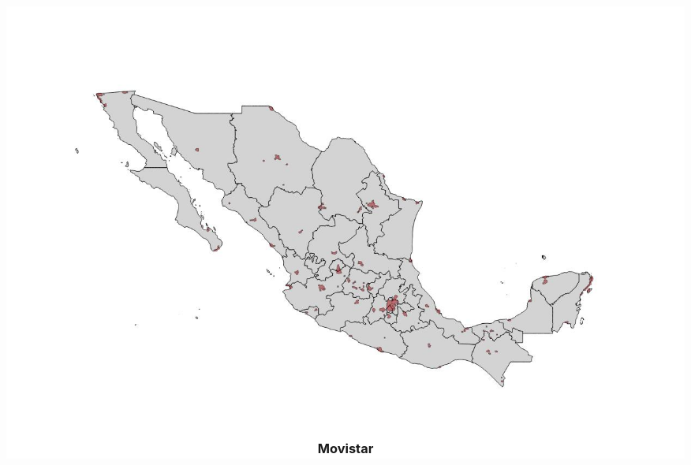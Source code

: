 <img align='center' src="/images/Iusacel3G.jpg" style='WIDTH: 80%; HEIGHT: 80%;margin:auto;display:block;' >

<h3 align='center'> Movistar </h3>